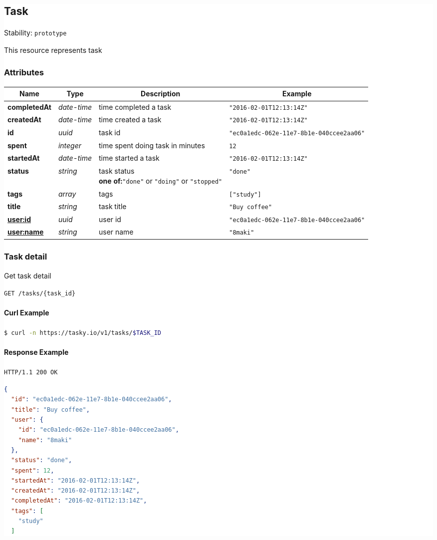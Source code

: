 
## <a name="resource-task">Task</a>

Stability: `prototype`

This resource represents task

### Attributes

| Name | Type | Description | Example |
| ------- | ------- | ------- | ------- |
| **completedAt** | *date-time* | time completed a task | `"2016-02-01T12:13:14Z"` |
| **createdAt** | *date-time* | time created a task | `"2016-02-01T12:13:14Z"` |
| **id** | *uuid* | task id | `"ec0a1edc-062e-11e7-8b1e-040ccee2aa06"` |
| **spent** | *integer* | time spent doing task in minutes | `12` |
| **startedAt** | *date-time* | time started a task | `"2016-02-01T12:13:14Z"` |
| **status** | *string* | task status<br/> **one of:**`"done"` or `"doing"` or `"stopped"` | `"done"` |
| **tags** | *array* | tags | `["study"]` |
| **title** | *string* | task title | `"Buy coffee"` |
| **[user:id](#resource-user)** | *uuid* | user id | `"ec0a1edc-062e-11e7-8b1e-040ccee2aa06"` |
| **[user:name](#resource-user)** | *string* | user name | `"8maki"` |

### <a name="link-GET-task-/tasks/{(%23%2Fdefinitions%2Ftask%2Fdefinitions%2Fidentity)}">Task detail</a>

Get task detail

```
GET /tasks/{task_id}
```


#### Curl Example

```bash
$ curl -n https://tasky.io/v1/tasks/$TASK_ID
```


#### Response Example

```
HTTP/1.1 200 OK
```

```json
{
  "id": "ec0a1edc-062e-11e7-8b1e-040ccee2aa06",
  "title": "Buy coffee",
  "user": {
    "id": "ec0a1edc-062e-11e7-8b1e-040ccee2aa06",
    "name": "8maki"
  },
  "status": "done",
  "spent": 12,
  "startedAt": "2016-02-01T12:13:14Z",
  "createdAt": "2016-02-01T12:13:14Z",
  "completedAt": "2016-02-01T12:13:14Z",
  "tags": [
    "study"
  ]
```